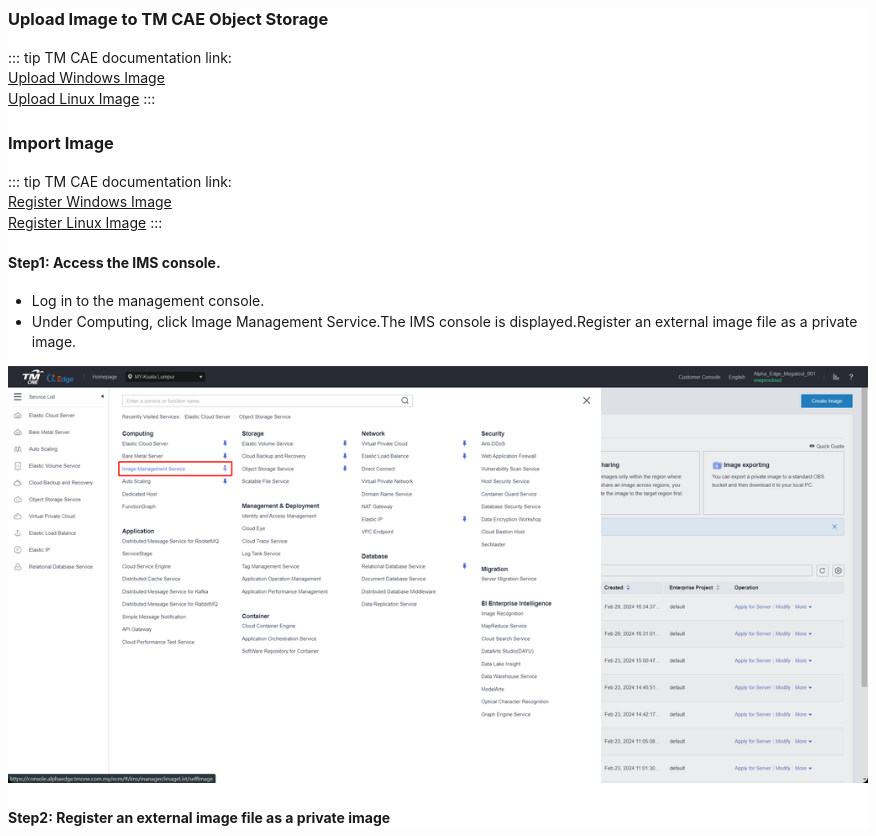 ### Upload Image to TM CAE Object Storage

::: tip
TM CAE documentation link:  
[Upload Windows Image](https://support.alphaedge.tmone.com.my/en-us/usermanual/ims/en-us_topic_0030713183.html)  
[Upload Linux Image](https://support.alphaedge.tmone.com.my/usermanual/ims/en-us_topic_0030713192.html)
:::

### Import Image

::: tip
TM CAE documentation link:   
[Register Windows Image](https://support.alphaedge.tmone.com.my/en-us/usermanual/ims/en-us_topic_0030713184.html)  
[Register Linux Image](https://support.alphaedge.tmone.com.my/en-us/usermanual/ims/en-us_topic_0030713193.html)
:::

#### Step1: Access the IMS console.

- Log in to the management console.
- Under Computing, click Image Management Service.The IMS console is displayed.Register an external image file as a private image.  

![tmcae-image-download--upload-1.png](./images/tmcae-image-download--upload-1.png)

#### Step2: Register an external image file as a private image
